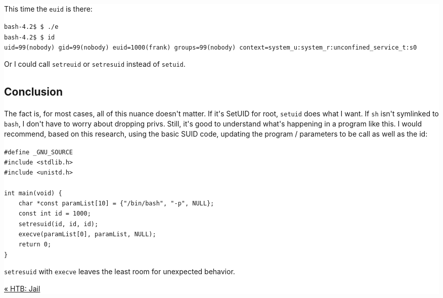 

This time the `euid` is there:



    bash-4.2$ $ ./e
    bash-4.2$ $ id
    uid=99(nobody) gid=99(nobody) euid=1000(frank) groups=99(nobody) context=system_u:system_r:unconfined_service_t:s0



Or I could call `setreuid` or `setresuid` instead of `setuid`.

## Conclusion

The fact is, for most cases, all of this nuance doesn't matter. If it's
SetUID for root, `setuid` does what I want. If `sh` isn't symlinked to
`bash`, I don't have to worry about dropping privs. Still, it's good to
understand what's happening in a program like this. I would recommend,
based on this research, using the basic SUID code, updating the program
/ parameters to be call as well as the id:



    #define _GNU_SOURCE
    #include <stdlib.h>
    #include <unistd.h>

    int main(void) {
        char *const paramList[10] = {"/bin/bash", "-p", NULL};
        const int id = 1000;
        setresuid(id, id, id);
        execve(paramList[0], paramList, NULL);
        return 0;
    }



`setresuid` with `execve` leaves the least room for unexpected behavior.


[« HTB: Jail](/htb-jail.md)






